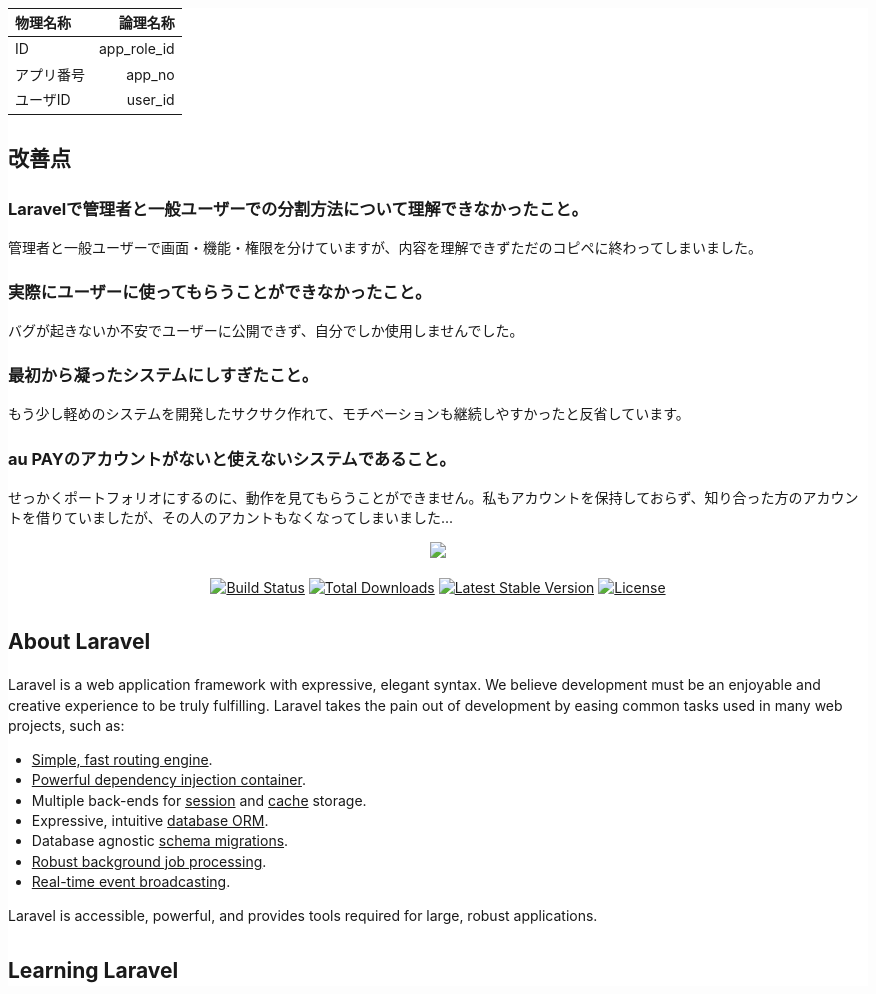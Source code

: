 | 物理名称   |論理名称    |
|:-----------|----------:|
|ID         |app_role_id|
|アプリ番号 |app_no     |
|ユーザID   |user_id    |

## 改善点
### Laravelで管理者と一般ユーザーでの分割方法について理解できなかったこと。  
  管理者と一般ユーザーで画面・機能・権限を分けていますが、内容を理解できずただのコピペに終わってしまいました。
### 実際にユーザーに使ってもらうことができなかったこと。  
  バグが起きないか不安でユーザーに公開できず、自分でしか使用しませんでした。
### 最初から凝ったシステムにしすぎたこと。  
  もう少し軽めのシステムを開発したサクサク作れて、モチベーションも継続しやすかったと反省しています。
### au PAYのアカウントがないと使えないシステムであること。  
  せっかくポートフォリオにするのに、動作を見てもらうことができません。私もアカウントを保持しておらず、知り合った方のアカウントを借りていましたが、その人のアカントもなくなってしまいました...
　


<p align="center"><img src="https://res.cloudinary.com/dtfbvvkyp/image/upload/v1566331377/laravel-logolockup-cmyk-red.svg" width="400"></p>

<p align="center">
<a href="https://travis-ci.org/laravel/framework"><img src="https://travis-ci.org/laravel/framework.svg" alt="Build Status"></a>
<a href="https://packagist.org/packages/laravel/framework"><img src="https://poser.pugx.org/laravel/framework/d/total.svg" alt="Total Downloads"></a>
<a href="https://packagist.org/packages/laravel/framework"><img src="https://poser.pugx.org/laravel/framework/v/stable.svg" alt="Latest Stable Version"></a>
<a href="https://packagist.org/packages/laravel/framework"><img src="https://poser.pugx.org/laravel/framework/license.svg" alt="License"></a>
</p>

## About Laravel

Laravel is a web application framework with expressive, elegant syntax. We believe development must be an enjoyable and creative experience to be truly fulfilling. Laravel takes the pain out of development by easing common tasks used in many web projects, such as:

- [Simple, fast routing engine](https://laravel.com/docs/routing).
- [Powerful dependency injection container](https://laravel.com/docs/container).
- Multiple back-ends for [session](https://laravel.com/docs/session) and [cache](https://laravel.com/docs/cache) storage.
- Expressive, intuitive [database ORM](https://laravel.com/docs/eloquent).
- Database agnostic [schema migrations](https://laravel.com/docs/migrations).
- [Robust background job processing](https://laravel.com/docs/queues).
- [Real-time event broadcasting](https://laravel.com/docs/broadcasting).

Laravel is accessible, powerful, and provides tools required for large, robust applications.

## Learning Laravel

